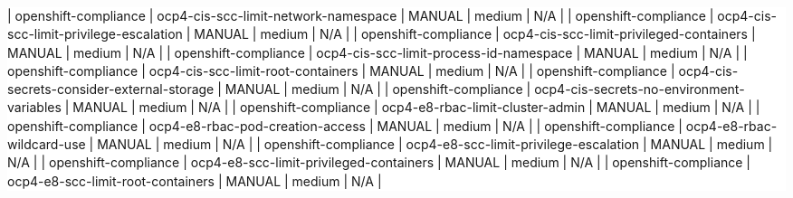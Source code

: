 | openshift-compliance | ocp4-cis-scc-limit-network-namespace | MANUAL | medium | N/A |
| openshift-compliance | ocp4-cis-scc-limit-privilege-escalation | MANUAL | medium | N/A |
| openshift-compliance | ocp4-cis-scc-limit-privileged-containers | MANUAL | medium | N/A |
| openshift-compliance | ocp4-cis-scc-limit-process-id-namespace | MANUAL | medium | N/A |
| openshift-compliance | ocp4-cis-scc-limit-root-containers | MANUAL | medium | N/A |
| openshift-compliance | ocp4-cis-secrets-consider-external-storage | MANUAL | medium | N/A |
| openshift-compliance | ocp4-cis-secrets-no-environment-variables | MANUAL | medium | N/A |
| openshift-compliance | ocp4-e8-rbac-limit-cluster-admin | MANUAL | medium | N/A |
| openshift-compliance | ocp4-e8-rbac-pod-creation-access | MANUAL | medium | N/A |
| openshift-compliance | ocp4-e8-rbac-wildcard-use | MANUAL | medium | N/A |
| openshift-compliance | ocp4-e8-scc-limit-privilege-escalation | MANUAL | medium | N/A |
| openshift-compliance | ocp4-e8-scc-limit-privileged-containers | MANUAL | medium | N/A |
| openshift-compliance | ocp4-e8-scc-limit-root-containers | MANUAL | medium | N/A |

